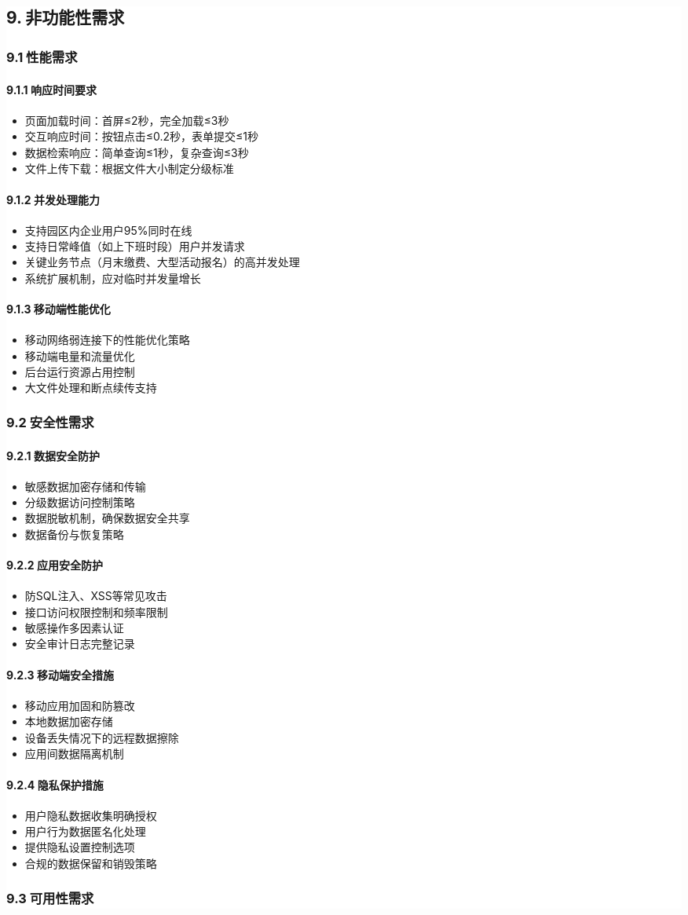 ## 9. 非功能性需求

### 9.1 性能需求

#### 9.1.1 响应时间要求
- 页面加载时间：首屏≤2秒，完全加载≤3秒
- 交互响应时间：按钮点击≤0.2秒，表单提交≤1秒
- 数据检索响应：简单查询≤1秒，复杂查询≤3秒
- 文件上传下载：根据文件大小制定分级标准

#### 9.1.2 并发处理能力
- 支持园区内企业用户95%同时在线
- 支持日常峰值（如上下班时段）用户并发请求
- 关键业务节点（月末缴费、大型活动报名）的高并发处理
- 系统扩展机制，应对临时并发量增长

#### 9.1.3 移动端性能优化
- 移动网络弱连接下的性能优化策略
- 移动端电量和流量优化
- 后台运行资源占用控制
- 大文件处理和断点续传支持

### 9.2 安全性需求

#### 9.2.1 数据安全防护
- 敏感数据加密存储和传输
- 分级数据访问控制策略
- 数据脱敏机制，确保数据安全共享
- 数据备份与恢复策略

#### 9.2.2 应用安全防护
- 防SQL注入、XSS等常见攻击
- 接口访问权限控制和频率限制
- 敏感操作多因素认证
- 安全审计日志完整记录

#### 9.2.3 移动端安全措施
- 移动应用加固和防篡改
- 本地数据加密存储
- 设备丢失情况下的远程数据擦除
- 应用间数据隔离机制

#### 9.2.4 隐私保护措施
- 用户隐私数据收集明确授权
- 用户行为数据匿名化处理
- 提供隐私设置控制选项
- 合规的数据保留和销毁策略

### 9.3 可用性需求
